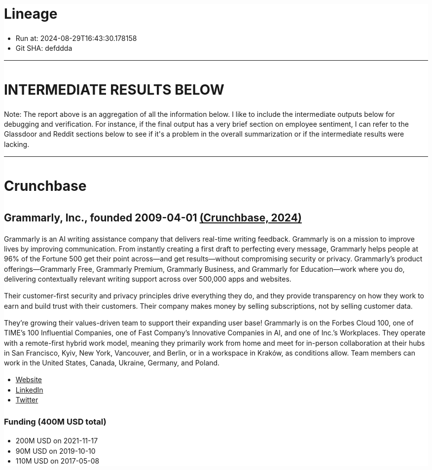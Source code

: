 
# Lineage

- Run at: 2024-08-29T16:43:30.178158
- Git SHA: defddda


----

# INTERMEDIATE RESULTS BELOW
Note: The report above is an aggregation of all the information below. I like to include the intermediate outputs below for debugging and verification. For instance, if the final output has a very brief section on employee sentiment, I can refer to the Glassdoor and Reddit sections below to see if it's a problem in the overall summarization or if the intermediate results were lacking.

----

# Crunchbase
## Grammarly, Inc., founded 2009-04-01 [(Crunchbase, 2024)](https://www.crunchbase.com/organization/grammarly)
Grammarly is an AI writing assistance company that delivers real-time writing feedback. Grammarly is on a mission to improve lives by improving communication. From instantly creating a first draft to perfecting every message, Grammarly helps people at 96% of the Fortune 500 get their point across—and get results—without compromising security or privacy. Grammarly’s product offerings—Grammarly Free, Grammarly Premium, Grammarly Business, and Grammarly for Education—work where you do, delivering contextually relevant writing support across over 500,000 apps and websites.

Their customer-first security and privacy principles drive everything they do, and they provide transparency on how they work to earn and build trust with their customers. Their company makes money by selling subscriptions, not by selling customer data.

They’re growing their values-driven team to support their expanding user base! Grammarly is on the Forbes Cloud 100, one of TIME’s 100 Influential Companies, one of Fast Company’s Innovative Companies in AI, and one of Inc.’s Workplaces. They operate with a remote-first hybrid work model, meaning they primarily work from home and meet for in-person collaboration at their hubs in San Francisco, Kyiv, New York, Vancouver, and Berlin, or in a workspace in Kraków, as conditions allow. Team members can work in the United States, Canada, Ukraine, Germany, and Poland.

- [Website](http://www.grammarly.com)
- [LinkedIn](http://www.linkedin.com/company/grammarly)
- [Twitter](http://www.twitter.com/grammarly)


### Funding (400M USD total)

- 200M USD on 2021-11-17
- 90M USD on 2019-10-10
- 110M USD on 2017-05-08


